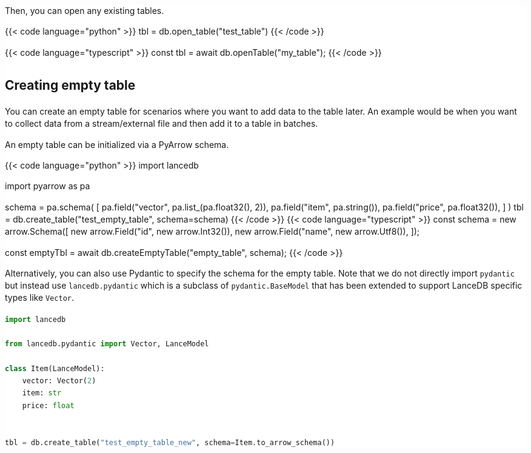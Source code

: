 Then, you can open any existing tables.

{{< code language="python" >}}
tbl = db.open_table("test_table")
{{< /code >}}

{{< code language="typescript" >}}
const tbl = await db.openTable("my_table");
{{< /code >}}

## Creating empty table
You can create an empty table for scenarios where you want to add data to the table later. An example would be when you want to collect data from a stream/external file and then add it to a table in batches.

An empty table can be initialized via a PyArrow schema.

{{< code language="python" >}}
import lancedb

import pyarrow as pa

schema = pa.schema(
    [
        pa.field("vector", pa.list_(pa.float32(), 2)),
        pa.field("item", pa.string()),
        pa.field("price", pa.float32()),
    ]
)
tbl = db.create_table("test_empty_table", schema=schema)
{{< /code >}}
{{< code language="typescript" >}}
const schema = new arrow.Schema([
  new arrow.Field("id", new arrow.Int32()),
  new arrow.Field("name", new arrow.Utf8()),
]);

const emptyTbl = await db.createEmptyTable("empty_table", schema);
{{< /code >}}

Alternatively, you can also use Pydantic to specify the schema for the empty table. Note that we do not
directly import `pydantic` but instead use `lancedb.pydantic` which is a subclass of `pydantic.BaseModel`
that has been extended to support LanceDB specific types like `Vector`.

```python
import lancedb

from lancedb.pydantic import Vector, LanceModel

class Item(LanceModel):
    vector: Vector(2)
    item: str
    price: float


tbl = db.create_table("test_empty_table_new", schema=Item.to_arrow_schema())
```
